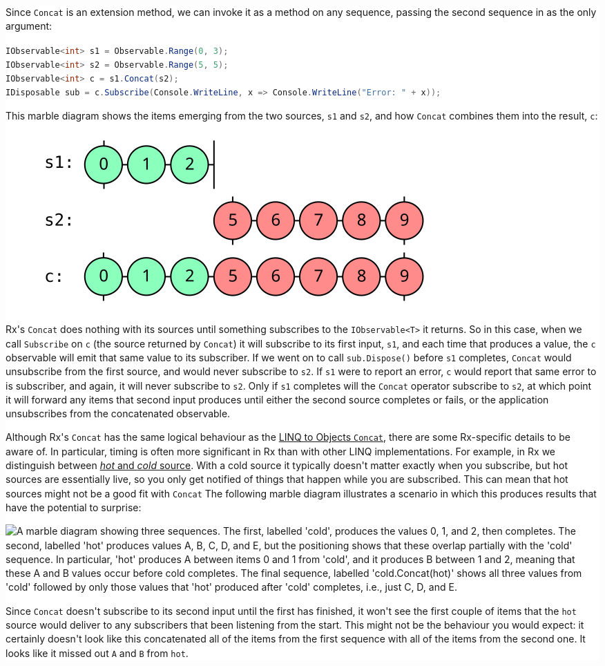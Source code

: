 Since `Concat` is an extension method, we can invoke it as a method on any sequence, passing the second sequence in as the only argument:

```cs
IObservable<int> s1 = Observable.Range(0, 3);
IObservable<int> s2 = Observable.Range(5, 5);
IObservable<int> c = s1.Concat(s2);
IDisposable sub = c.Subscribe(Console.WriteLine, x => Console.WriteLine("Error: " + x));
```

This marble diagram shows the items emerging from the two sources, `s1` and `s2`, and how `Concat` combines them into the result, `c`:

![A marble diagram showing three sequences. The first, s1, produces the values 0, 1, and 2, and then completes shortly after. The second, s2 starts after s1 finishes, and produces the values 5, 6, 7, 8, and 9, and then completes. The final sequence, c, produces all of the values from s1 then s2, that is: 0, 1, 2, 5, 6, 7, 8, and 9. The positioning shows that each item in c is produced at the same time as the corresponding value from s1 or s2.](./GraphicsIntro/Ch09-CombiningSequences-Marbles-Concat-Marbles.svg)

Rx's `Concat` does nothing with its sources until something subscribes to the `IObservable<T>` it returns. So in this case, when we call `Subscribe` on `c` (the source returned by `Concat`) it will subscribe to its first input, `s1`, and each time that produces a value, the `c` observable will emit that same value to its subscriber. If we went on to call `sub.Dispose()` before `s1` completes, `Concat` would unsubscribe from the first source, and would never subscribe to `s2`. If `s1` were to report an error, `c` would report that same error to is subscriber, and again, it will never subscribe to `s2`. Only if `s1` completes will the `Concat` operator subscribe to `s2`, at which point it will forward any items that second input produces until either the second source completes or fails, or the application unsubscribes from the concatenated observable.

Although Rx's `Concat` has the same logical behaviour as the [LINQ to Objects `Concat`](https://learn.microsoft.com/en-us/dotnet/api/system.linq.enumerable.concat), there are some Rx-specific details to be aware of. In particular, timing is often more significant in Rx than with other LINQ implementations. For example, in Rx we distinguish between [_hot_ and _cold_ source](02_KeyTypes.md#hot-and-cold-sources). With a cold source it typically doesn't matter exactly when you subscribe, but hot sources are essentially live, so you only get notified of things that happen while you are subscribed. This can mean that hot sources might not be a good fit with `Concat` The following marble diagram illustrates a scenario in which this produces results that have the potential to surprise:

![A marble diagram showing three sequences. The first, labelled 'cold', produces the values 0, 1, and 2, then completes. The second, labelled 'hot' produces values A, B, C, D, and E, but the positioning shows that these overlap partially with the 'cold' sequence. In particular, 'hot' produces A between items 0 and 1 from 'cold', and it produces B between 1 and 2, meaning that these A and B values occur before cold completes. The final sequence, labelled 'cold.Concat(hot)' shows all three values from 'cold' followed by only those values that 'hot' produced after 'cold' completes, i.e., just C, D, and E.](./GraphicsIntro/Ch09-CombiningSequences-Marbles-Concat-Hot-Marbles.svg)

Since `Concat` doesn't subscribe to its second input until the first has finished, it won't see the first couple of items that the `hot` source would deliver to any subscribers that been listening from the start. This might not be the behaviour you would expect: it certainly doesn't look like this concatenated all of the items from the first sequence with all of the items from the second one. It looks like it missed out `A` and `B` from `hot`.
